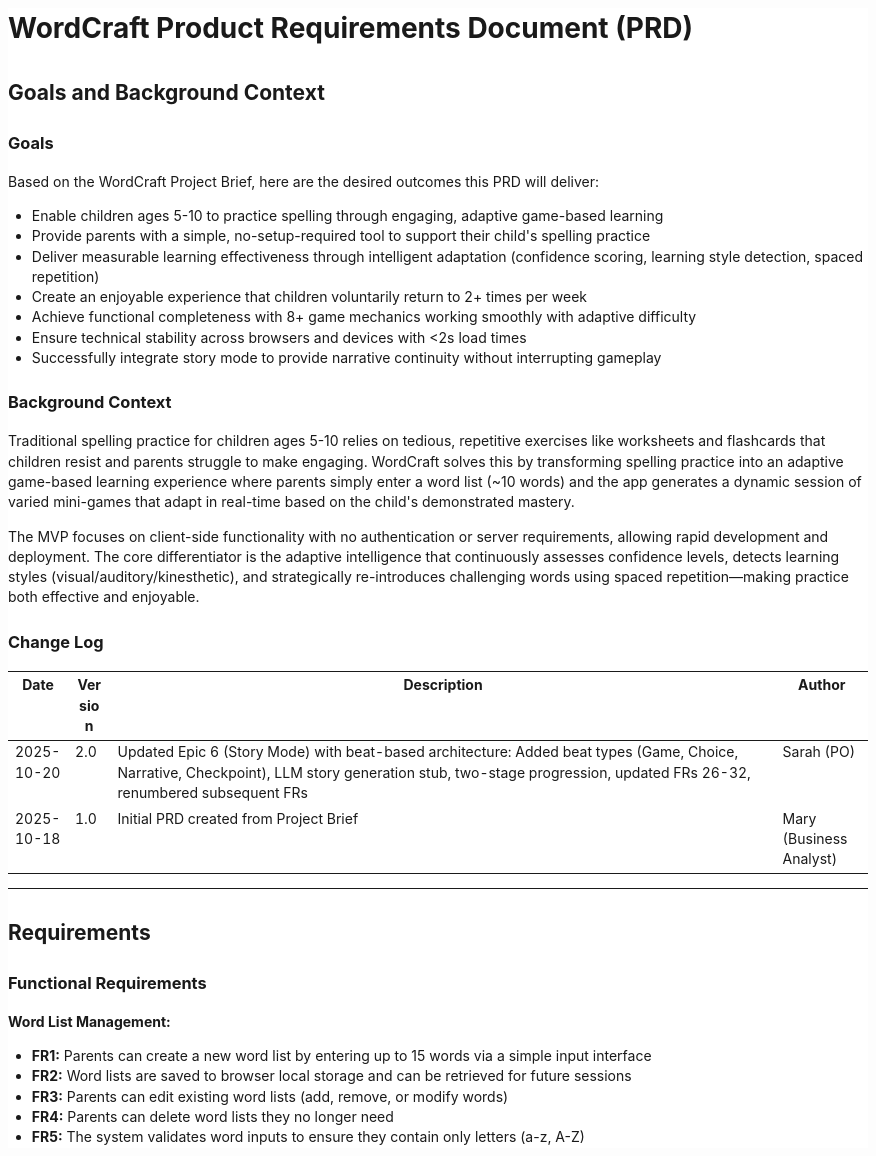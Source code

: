 # WordCraft Product Requirements Document (PRD)

## Goals and Background Context

### Goals

Based on the WordCraft Project Brief, here are the desired outcomes this PRD will deliver:

- Enable children ages 5-10 to practice spelling through engaging, adaptive game-based learning
- Provide parents with a simple, no-setup-required tool to support their child's spelling practice
- Deliver measurable learning effectiveness through intelligent adaptation (confidence scoring, learning style detection, spaced repetition)
- Create an enjoyable experience that children voluntarily return to 2+ times per week
- Achieve functional completeness with 8+ game mechanics working smoothly with adaptive difficulty
- Ensure technical stability across browsers and devices with <2s load times
- Successfully integrate story mode to provide narrative continuity without interrupting gameplay

### Background Context

Traditional spelling practice for children ages 5-10 relies on tedious, repetitive exercises like worksheets and flashcards that children resist and parents struggle to make engaging. WordCraft solves this by transforming spelling practice into an adaptive game-based learning experience where parents simply enter a word list (~10 words) and the app generates a dynamic session of varied mini-games that adapt in real-time based on the child's demonstrated mastery.

The MVP focuses on client-side functionality with no authentication or server requirements, allowing rapid development and deployment. The core differentiator is the adaptive intelligence that continuously assesses confidence levels, detects learning styles (visual/auditory/kinesthetic), and strategically re-introduces challenging words using spaced repetition—making practice both effective and enjoyable.

### Change Log

| Date | Version | Description | Author |
|------|---------|-------------|--------|
| 2025-10-20 | 2.0 | Updated Epic 6 (Story Mode) with beat-based architecture: Added beat types (Game, Choice, Narrative, Checkpoint), LLM story generation stub, two-stage progression, updated FRs 26-32, renumbered subsequent FRs | Sarah (PO) |
| 2025-10-18 | 1.0 | Initial PRD created from Project Brief | Mary (Business Analyst) |

---

## Requirements

### Functional Requirements

**Word List Management:**
- **FR1:** Parents can create a new word list by entering up to 15 words via a simple input interface
- **FR2:** Word lists are saved to browser local storage and can be retrieved for future sessions
- **FR3:** Parents can edit existing word lists (add, remove, or modify words)
- **FR4:** Parents can delete word lists they no longer need
- **FR5:** The system validates word inputs to ensure they contain only letters (a-z, A-Z)
